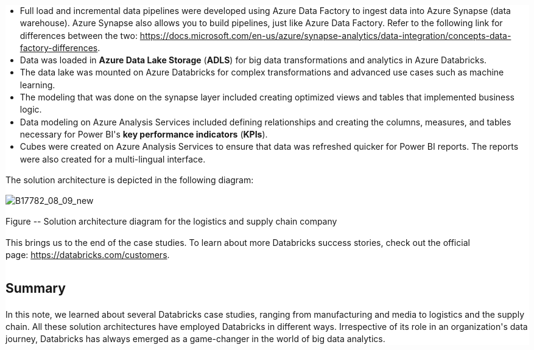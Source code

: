 -   Full load and incremental data pipelines were developed using Azure Data Factory to ingest data into Azure Synapse (data warehouse). Azure Synapse also allows you to build pipelines, just like Azure Data Factory. Refer to the following link for differences between the two: <https://docs.microsoft.com/en-us/azure/synapse-analytics/data-integration/concepts-data-factory-differences>.
-   Data was loaded in **Azure Data Lake Storage** (**ADLS**) for big data transformations and analytics in Azure Databricks.
-   The data lake was mounted on Azure Databricks for complex transformations and advanced use cases such as machine learning.
-   The modeling that was done on the synapse layer included creating optimized views and tables that implemented business logic.
-   Data modeling on Azure Analysis Services included defining relationships and creating the columns, measures, and tables necessary for Power BI's **key performance indicators** (**KPIs**).
-   Cubes were created on Azure Analysis Services to ensure that data was refreshed quicker for Power BI reports. The reports were also created for a multi-lingual interface.

The solution architecture is depicted in the following diagram:

![B17782_08_09_new](https://user-images.githubusercontent.com/62965911/218824436-00d08e7f-9b37-4a3a-9e30-ca1c2fbc2480.jpg)

Figure -- Solution architecture diagram for the logistics and supply chain company

This brings us to the end of the case studies. To learn about more Databricks success stories, check out the official page: <https://databricks.com/customers>.

## Summary

In this note, we learned about several Databricks case studies, ranging from manufacturing and media to logistics and the supply chain. All these solution architectures have employed Databricks in different ways. Irrespective of its role in an organization's data journey, Databricks has always emerged as a game-changer in the world of big data analytics.